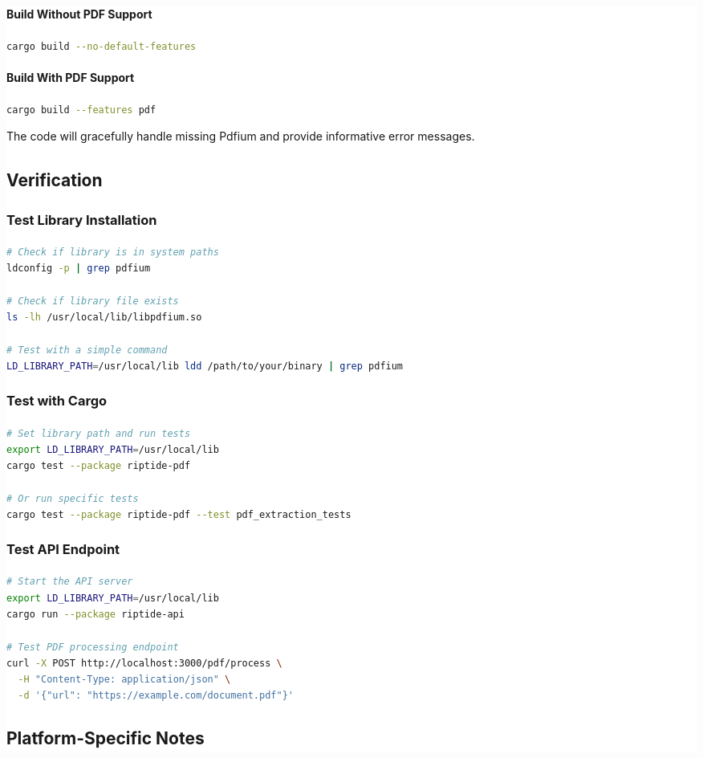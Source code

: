 #### Build Without PDF Support

```bash
cargo build --no-default-features
```

#### Build With PDF Support

```bash
cargo build --features pdf
```

The code will gracefully handle missing Pdfium and provide informative error messages.

## Verification

### Test Library Installation

```bash
# Check if library is in system paths
ldconfig -p | grep pdfium

# Check if library file exists
ls -lh /usr/local/lib/libpdfium.so

# Test with a simple command
LD_LIBRARY_PATH=/usr/local/lib ldd /path/to/your/binary | grep pdfium
```

### Test with Cargo

```bash
# Set library path and run tests
export LD_LIBRARY_PATH=/usr/local/lib
cargo test --package riptide-pdf

# Or run specific tests
cargo test --package riptide-pdf --test pdf_extraction_tests
```

### Test API Endpoint

```bash
# Start the API server
export LD_LIBRARY_PATH=/usr/local/lib
cargo run --package riptide-api

# Test PDF processing endpoint
curl -X POST http://localhost:3000/pdf/process \
  -H "Content-Type: application/json" \
  -d '{"url": "https://example.com/document.pdf"}'
```

## Platform-Specific Notes

